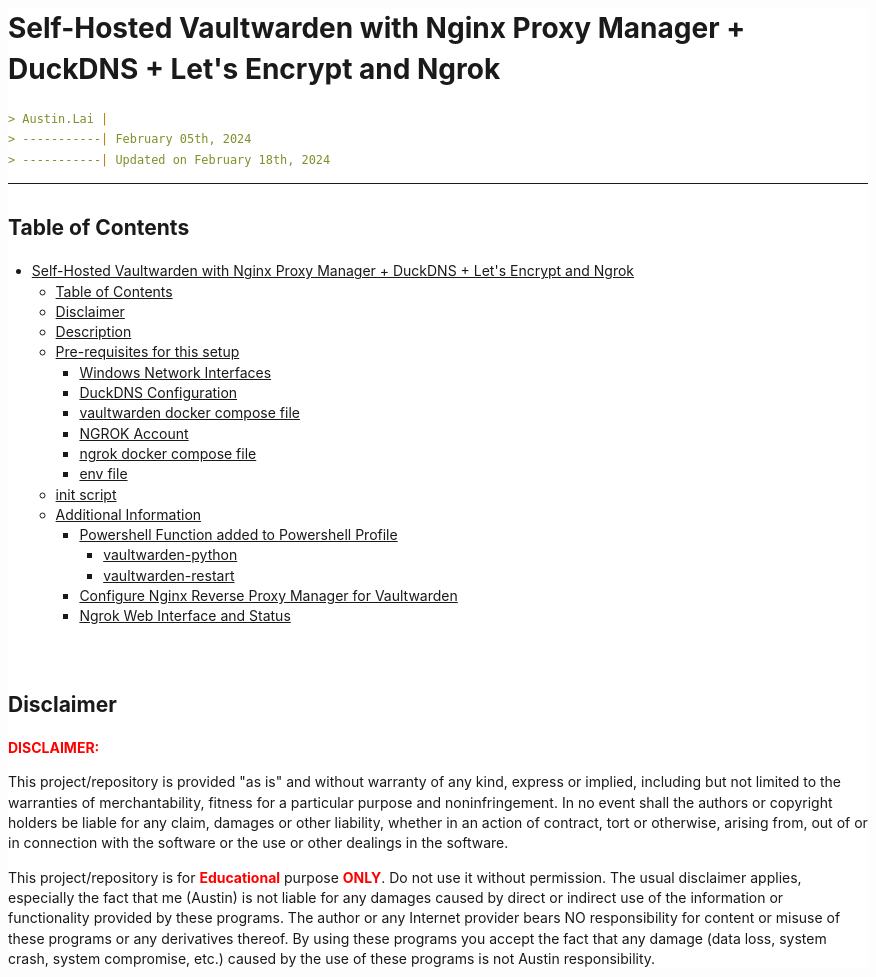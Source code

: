 
# Self-Hosted Vaultwarden with Nginx Proxy Manager + DuckDNS + Let's Encrypt and Ngrok

```markdown
> Austin.Lai |
> -----------| February 05th, 2024
> -----------| Updated on February 18th, 2024
```

---

## Table of Contents



- [Self-Hosted Vaultwarden with Nginx Proxy Manager + DuckDNS + Let's Encrypt and Ngrok](#self-hosted-vaultwarden-with-nginx-proxy-manager--duckdns--lets-encrypt-and-ngrok)
    - [Table of Contents](#table-of-contents)
    - [Disclaimer](#disclaimer)
    - [Description](#description)
    - [Pre-requisites for this setup](#pre-requisites-for-this-setup)
        - [Windows Network Interfaces](#windows-network-interfaces)
        - [DuckDNS Configuration](#duckdns-configuration)
        - [vaultwarden docker compose file](#vaultwarden-docker-compose-file)
        - [NGROK Account](#ngrok-account)
        - [ngrok docker compose file](#ngrok-docker-compose-file)
        - [env file](#env-file)
    - [init script](#init-script)
    - [Additional Information](#additional-information)
        - [Powershell Function added to Powershell Profile](#powershell-function-added-to-powershell-profile)
            - [vaultwarden-python](#vaultwarden-python)
            - [vaultwarden-restart](#vaultwarden-restart)
        - [Configure Nginx Reverse Proxy Manager for Vaultwarden](#configure-nginx-reverse-proxy-manager-for-vaultwarden)
        - [Ngrok Web Interface and Status](#ngrok-web-interface-and-status)



<br>

## Disclaimer

<span style="color: red; font-weight: bold;">DISCLAIMER:</span>

This project/repository is provided "as is" and without warranty of any kind, express or implied, including but not limited to the warranties of merchantability, fitness for a particular purpose and noninfringement. In no event shall the authors or copyright holders be liable for any claim, damages or other liability, whether in an action of contract, tort or otherwise, arising from, out of or in connection with the software or the use or other dealings in the software.

This project/repository is for <span style="color: red; font-weight: bold;">Educational</span> purpose <span style="color: red; font-weight: bold;">ONLY</span>. Do not use it without permission. The usual disclaimer applies, especially the fact that me (Austin) is not liable for any damages caused by direct or indirect use of the information or functionality provided by these programs. The author or any Internet provider bears NO responsibility for content or misuse of these programs or any derivatives thereof. By using these programs you accept the fact that any damage (data loss, system crash, system compromise, etc.) caused by the use of these programs is not Austin responsibility.
